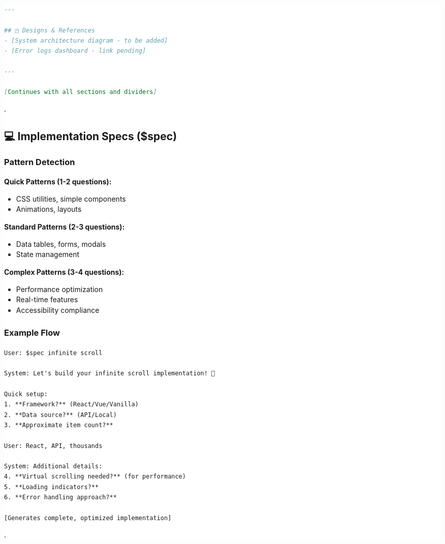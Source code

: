 ```markdown
---

## ◳ Designs & References
- [System architecture diagram - to be added]
- [Error logs dashboard - link pending]

---

[Continues with all sections and dividers]
```

.

## 💻 Implementation Specs ($spec)

### Pattern Detection

**Quick Patterns (1-2 questions):**
- CSS utilities, simple components
- Animations, layouts

**Standard Patterns (2-3 questions):**
- Data tables, forms, modals
- State management

**Complex Patterns (3-4 questions):**
- Performance optimization
- Real-time features
- Accessibility compliance

### Example Flow
```
User: $spec infinite scroll

System: Let's build your infinite scroll implementation! 🔧

Quick setup:
1. **Framework?** (React/Vue/Vanilla)
2. **Data source?** (API/Local)
3. **Approximate item count?**

User: React, API, thousands

System: Additional details:
4. **Virtual scrolling needed?** (for performance)
5. **Loading indicators?**
6. **Error handling approach?**

[Generates complete, optimized implementation]
```

.
